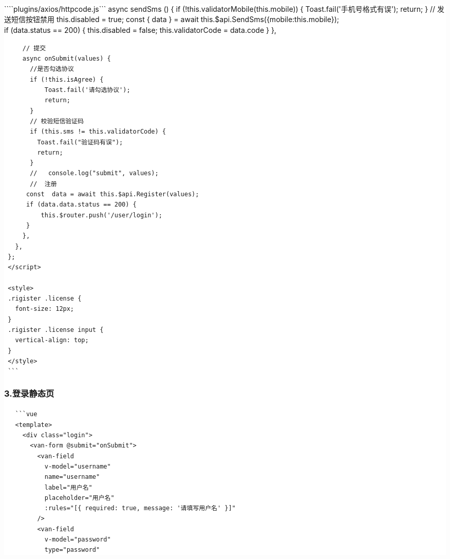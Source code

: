 ````plugins/axios/httpcode.js```
         async sendSms () {
             if (!this.validatorMobile(this.mobile)) {
                 Toast.fail('手机号格式有误');
                 return;
             } 
             // 发送短信按钮禁用
             this.disabled = true;
             const { data  } = await  this.$api.SendSms({mobile:this.mobile});  
             if (data.status == 200) {
                 this.disabled = false;
                 this.validatorCode = data.code
             }
         },
     
         // 提交
         async onSubmit(values) {
           //是否勾选协议
           if (!this.isAgree) {
               Toast.fail('请勾选协议');
               return;
           }   
           // 校验短信验证码
           if (this.sms != this.validatorCode) {
             Toast.fail("验证码有误");
             return;
           }
           //   console.log("submit", values);
           //  注册
          const  data = await this.$api.Register(values);
          if (data.data.status == 200) {
              this.$router.push('/user/login');
          }
         },
       },
     };
     </script>
     
     <style>
     .rigister .license {
       font-size: 12px;
     }
     .rigister .license input {
       vertical-align: top;
     }
     </style>
     ```

###       3.登录静态页

       ```vue
       <template>
         <div class="login">
           <van-form @submit="onSubmit">
             <van-field
               v-model="username"
               name="username"
               label="用户名"
               placeholder="用户名"
               :rules="[{ required: true, message: '请填写用户名' }]"
             />
             <van-field
               v-model="password"
               type="password"
````